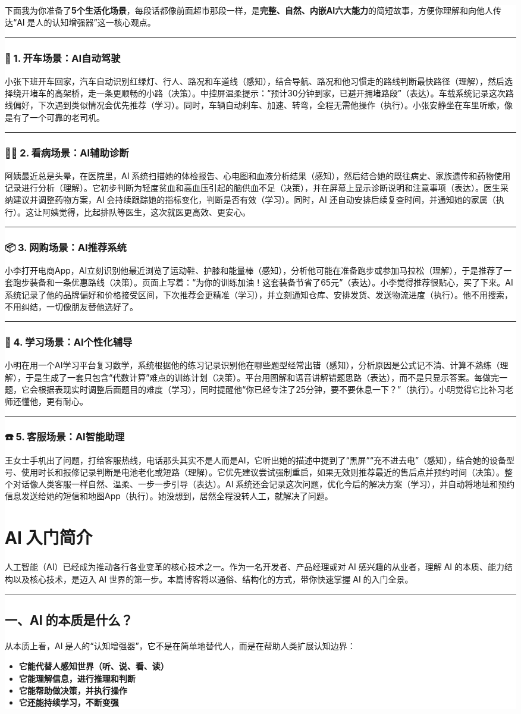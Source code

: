 下面我为你准备了**5个生活化场景**，每段话都像前面超市那段一样，是**完整、自然、内嵌AI六大能力**的简短故事，方便你理解和向他人传达“AI 是人的认知增强器”这一核心观点。

------

### 🚗 1. **开车场景：AI自动驾驶**

小张下班开车回家，汽车自动识别红绿灯、行人、路况和车道线（感知），结合导航、路况和他习惯走的路线判断最快路径（理解），然后选择绕开堵车的高架桥，走一条更顺畅的小路（决策）。中控屏温柔提示：“预计30分钟到家，已避开拥堵路段”（表达）。车载系统记录这次路线偏好，下次遇到类似情况会优先推荐（学习）。同时，车辆自动刹车、加速、转弯，全程无需他操作（执行）。小张安静坐在车里听歌，像是有了一个可靠的老司机。

------

### 🧑‍⚕️ 2. **看病场景：AI辅助诊断**

阿姨最近总是头晕，在医院里，AI 系统扫描她的体检报告、心电图和血液分析结果（感知），然后结合她的既往病史、家族遗传和药物使用记录进行分析（理解）。它初步判断为轻度贫血和高血压引起的脑供血不足（决策），并在屏幕上显示诊断说明和注意事项（表达）。医生采纳建议并调整药物方案，AI 会持续跟踪她的指标变化，判断是否有效（学习）。同时，AI 还自动安排后续复查时间，并通知她的家属（执行）。这让阿姨觉得，比起排队等医生，这次就医更高效、更安心。

------

### 📦 3. **网购场景：AI推荐系统**

小李打开电商App，AI立刻识别他最近浏览了运动鞋、护膝和能量棒（感知），分析他可能在准备跑步或参加马拉松（理解），于是推荐了一套跑步装备和一条优惠路线（决策）。页面上写着：“为你的训练加油！这套装备节省了65元”（表达）。小李觉得推荐很贴心，买了下来。AI 系统记录了他的品牌偏好和价格接受区间，下次推荐会更精准（学习），并立刻通知仓库、安排发货、发送物流进度（执行）。他不用搜索，不用纠结，一切像朋友替他选好了。

------

### 📖 4. **学习场景：AI个性化辅导**

小明在用一个AI学习平台复习数学，系统根据他的练习记录识别他在哪些题型经常出错（感知），分析原因是公式记不清、计算不熟练（理解），于是生成了一套只包含“代数计算”难点的训练计划（决策）。平台用图解和语音讲解错题思路（表达），而不是只显示答案。每做完一题，它会根据表现实时调整后面题目的难度（学习），同时提醒他“你已经专注了25分钟，要不要休息一下？”（执行）。小明觉得它比补习老师还懂他，更有耐心。

------

### ☎️ 5. **客服场景：AI智能助理**

王女士手机出了问题，打给客服热线，电话那头其实不是人而是AI，它听出她的描述中提到了“黑屏”“充不进去电”（感知），结合她的设备型号、使用时长和报修记录判断是电池老化或短路（理解）。它优先建议尝试强制重启，如果无效则推荐最近的售后点并预约时间（决策）。整个对话像人类客服一样自然、温柔、一步一步引导（表达）。AI 系统还会记录这次问题，优化今后的解决方案（学习），并自动将地址和预约信息发送给她的短信和地图App（执行）。她没想到，居然全程没转人工，就解决了问题。

# AI 入门简介

人工智能（AI）已经成为推动各行各业变革的核心技术之一。作为一名开发者、产品经理或对 AI 感兴趣的从业者，理解 AI 的本质、能力结构以及核心技术，是迈入 AI 世界的第一步。本篇博客将以通俗、结构化的方式，带你快速掌握 AI 的入门全景。

------

## 一、AI 的本质是什么？

从本质上看，AI 是人的“认知增强器”，它不是在简单地替代人，而是在帮助人类扩展认知边界：

- **它能代替人感知世界（听、说、看、读）**
- **它能理解信息，进行推理和判断**
- **它能帮助做决策，并执行操作**
- **它还能持续学习，不断变强**
